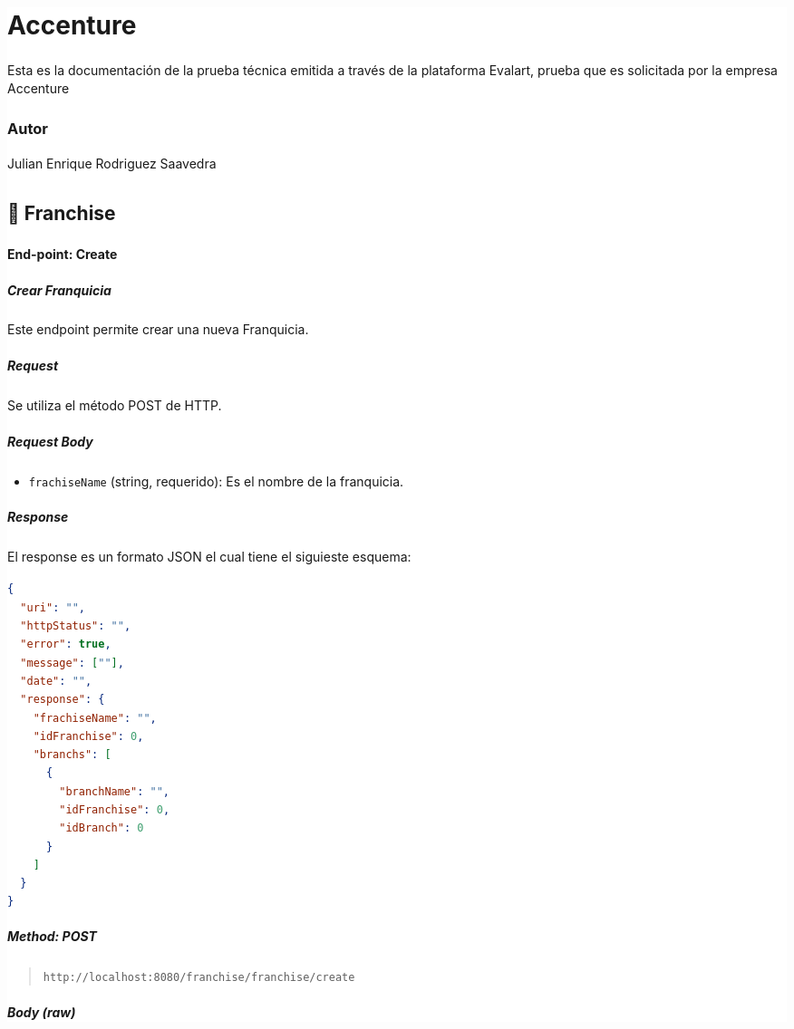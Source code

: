 # Accenture
Esta es la documentación de la prueba técnica emitida a través de la plataforma Evalart, prueba que es solicitada por la empresa Accenture

### Autor
Julian Enrique Rodriguez Saavedra

## 📁 Franchise

#### End-point: Create
##### Crear Franquicia
Este endpoint permite crear una nueva Franquicia.

##### Request
Se utiliza el método POST de HTTP.

##### Request Body

- `frachiseName` (string, requerido): Es el nombre de la franquicia.

##### Response
El response es un formato JSON el cual tiene el siguieste esquema:

``` json
{
  "uri": "",
  "httpStatus": "",
  "error": true,
  "message": [""],
  "date": "",
  "response": {
    "frachiseName": "",
    "idFranchise": 0,
    "branchs": [
      {
        "branchName": "",
        "idFranchise": 0,
        "idBranch": 0
      }
    ]
  }
}

 ```
##### Method: POST
>```
>http://localhost:8080/franchise/franchise/create
>```
##### Body (**raw**)
